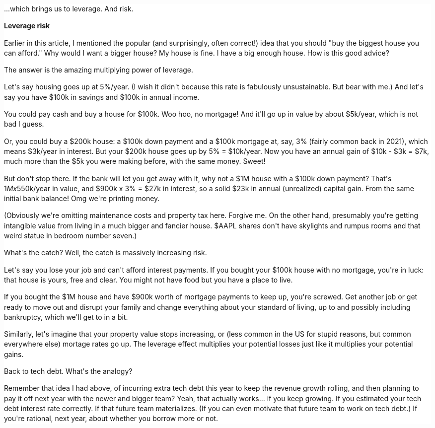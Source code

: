 ...which brings us to leverage. And risk.

**Leverage risk**

Earlier in this article, I mentioned the popular (and surprisingly, often
correct!) idea that you should "buy the biggest house you can afford." Why
would I want a bigger house? My house is fine. I have a big enough house.
How is this good advice?

The answer is the amazing multiplying power of leverage.

Let's say housing goes up at 5%/year. (I wish it didn't because this rate is
fabulously unsustainable. But bear with me.)
And let's say you have $100k in savings and $100k in annual
income.

You could pay cash and buy a house for $100k. Woo hoo, no mortgage! And
it'll go up in value by about $5k/year, which is not bad I guess.

Or, you could buy a $200k house: a $100k down payment and a $100k mortgage
at, say, 3% (fairly common back in 2021), which means $3k/year
in interest. But your $200k house goes up by 5% = $10k/year. Now you have an
annual gain of $10k - $3k = $7k, much more than the $5k you were making
before, with the same money. Sweet!

But don't stop there. If the bank will let you get away with it, why not a
$1M house with a $100k down payment? That's $1M x 5% = +$50k/year in value,
and $900k x 3% = $27k in interest, so a solid $23k in annual (unrealized)
capital gain. From the same initial bank balance! Omg we're printing money.

(Obviously we're omitting maintenance costs and property tax here. Forgive
me. On the other hand, presumably you're getting intangible value from
living in a much bigger and fancier house. $AAPL shares don't have skylights
and rumpus rooms and that weird statue in bedroom number seven.)

What's the catch? Well, the catch is massively increasing risk.

Let's say you lose your job and can't afford interest payments. If you
bought your $100k house with no mortgage, you're in luck: that house is
yours, free and clear. You might not have food but you have a place to live.

If you bought the $1M house and have $900k worth of mortgage payments to
keep up, you're screwed. Get another job or get ready to move out and
disrupt your family and change everything about your standard of living, up
to and possibly including bankruptcy, which we'll get to in a bit.

Similarly, let's imagine that your property value stops increasing, or (less
common in the US for stupid reasons, but common everywhere else) mortage
rates go up. The leverage effect multiplies your potential losses just like
it multiplies your potential gains.

Back to tech debt. What's the analogy?

Remember that idea I had above, of incurring extra tech debt this year to
keep the revenue growth rolling, and then planning to pay it off next year
with the newer and bigger team? Yeah, that actually works... if you keep
growing. If you estimated your tech debt interest rate correctly. If that
future team materializes. (If you can even motivate that future team to work
on tech debt.) If you're rational, next year, about whether you borrow more
or not.
